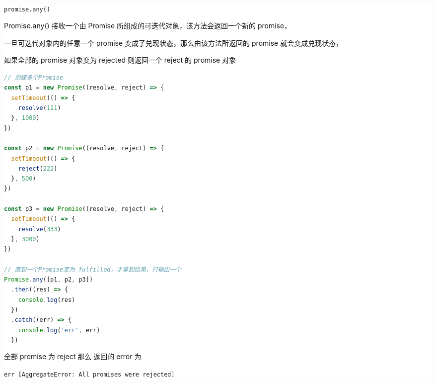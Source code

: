 
`promise.any()`

Promise.any() 接收一个由 Promise 所组成的可迭代对象，该方法会返回一个新的 promise，

一旦可迭代对象内的任意一个 promise 变成了兑现状态，那么由该方法所返回的 promise 就会变成兑现状态，

如果全部的 promise 对象变为 rejected 则返回一个 reject 的 promise 对象


```js
// 创建多个Promise
const p1 = new Promise((resolve, reject) => {
  setTimeout(() => {
    resolve(111)
  }, 1000)
})

const p2 = new Promise((resolve, reject) => {
  setTimeout(() => {
    reject(222)
  }, 500)
})

const p3 = new Promise((resolve, reject) => {
  setTimeout(() => {
    resolve(333)
  }, 3000)
})

// 直到一个Promise变为 fulfilled，才拿到结果，只输出一个
Promise.any([p1, p2, p3])
  .then((res) => {
    console.log(res)
  })
  .catch((err) => {
    console.log('err', err)
  })
```

全部 promise 为 reject 那么 返回的 error 为

`err [AggregateError: All promises were rejected]`


